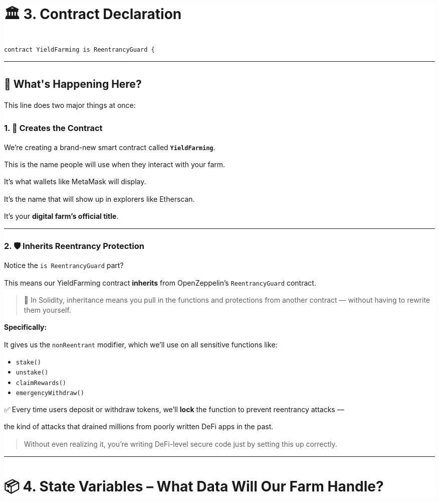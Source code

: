 
# 🏛️ 3. Contract Declaration

```solidity

contract YieldFarming is ReentrancyGuard {

```

---

## 🧠 What's Happening Here?

This line does two major things at once:

### 1. 📜 Creates the Contract

We’re creating a brand-new smart contract called **`YieldFarming`**.

This is the name people will use when they interact with your farm.

It’s what wallets like MetaMask will display.

It’s the name that will show up in explorers like Etherscan.

It’s your **digital farm’s official title**.

---

### 2. 🛡️ Inherits Reentrancy Protection

Notice the `is ReentrancyGuard` part?

This means our YieldFarming contract **inherits** from OpenZeppelin’s `ReentrancyGuard` contract.

> 🧠 In Solidity, inheritance means you pull in the functions and protections from another contract — without having to rewrite them yourself.

**Specifically:**

It gives us the `nonReentrant` modifier, which we’ll use on all sensitive functions like:

- `stake()`
- `unstake()`
- `claimRewards()`
- `emergencyWithdraw()`

✅ Every time users deposit or withdraw tokens, we’ll **lock** the function to prevent reentrancy attacks —

the kind of attacks that drained millions from poorly written DeFi apps in the past.

> Without even realizing it, you’re writing DeFi-level secure code just by setting this up correctly.

---

# 📦 4. State Variables – What Data Will Our Farm Handle?
